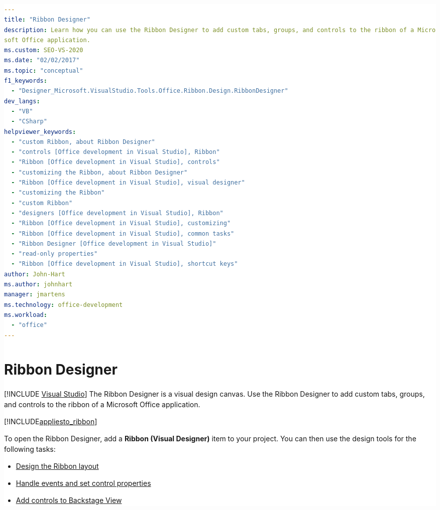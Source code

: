 ```yaml
---
title: "Ribbon Designer"
description: Learn how you can use the Ribbon Designer to add custom tabs, groups, and controls to the ribbon of a Microsoft Office application.
ms.custom: SEO-VS-2020
ms.date: "02/02/2017"
ms.topic: "conceptual"
f1_keywords:
  - "Designer_Microsoft.VisualStudio.Tools.Office.Ribbon.Design.RibbonDesigner"
dev_langs:
  - "VB"
  - "CSharp"
helpviewer_keywords:
  - "custom Ribbon, about Ribbon Designer"
  - "controls [Office development in Visual Studio], Ribbon"
  - "Ribbon [Office development in Visual Studio], controls"
  - "customizing the Ribbon, about Ribbon Designer"
  - "Ribbon [Office development in Visual Studio], visual designer"
  - "customizing the Ribbon"
  - "custom Ribbon"
  - "designers [Office development in Visual Studio], Ribbon"
  - "Ribbon [Office development in Visual Studio], customizing"
  - "Ribbon [Office development in Visual Studio], common tasks"
  - "Ribbon Designer [Office development in Visual Studio]"
  - "read-only properties"
  - "Ribbon [Office development in Visual Studio], shortcut keys"
author: John-Hart
ms.author: johnhart
manager: jmartens
ms.technology: office-development
ms.workload:
  - "office"
---
```

# Ribbon Designer

 [!INCLUDE [Visual Studio](~/includes/applies-to-version/vs-not-mac.md)]
  The Ribbon Designer is a visual design canvas. Use the Ribbon Designer to add custom tabs, groups, and controls to the ribbon of a Microsoft Office application.

 [!INCLUDE[appliesto_ribbon](../vsto/includes/appliesto-ribbon-md.md)]

 To open the Ribbon Designer, add a **Ribbon (Visual Designer)** item to your project. You can then use the design tools for the following tasks:

- [Design the Ribbon layout](#DesigningRibbonLayout)

- [Handle events and set control properties](#HandleEventsSetProperties)

- [Add controls to Backstage View](#CustomizingMicrosoftOfficeButton)

